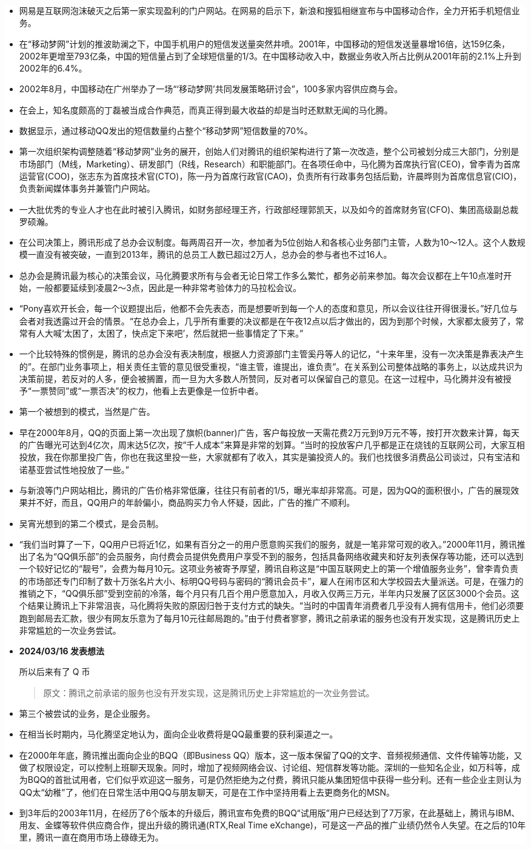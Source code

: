 - 网易是互联网泡沫破灭之后第一家实现盈利的门户网站。在网易的启示下，新浪和搜狐相继宣布与中国移动合作，全力开拓手机短信业务。

- 在“移动梦网”计划的推波助澜之下，中国手机用户的短信发送量突然井喷。2001年，中国移动的短信发送量暴增16倍，达159亿条，2002年更增至793亿条，中国的短信量占到了全球短信量的1/3。在中国移动收入中，数据业务收入所占比例从2001年前的2.1%上升到2002年的6.4%。

- 2002年8月，中国移动在广州举办了一场“‘移动梦网’共同发展策略研讨会”，100多家内容供应商与会。

- 在会上，知名度颇高的丁磊被当成合作典范，而真正得到最大收益的却是当时还默默无闻的马化腾。

- 数据显示，通过移动QQ发出的短信数量约占整个“移动梦网”短信数量的70%。

- 第一次组织架构调整随着“移动梦网”业务的展开，创始人们对腾讯的组织架构进行了第一次改造，整个公司被划分成三大部门，分别是市场部门（M线，Marketing）、研发部门（R线，Research）和职能部门。在各项任命中，马化腾为首席执行官(CEO)，曾李青为首席运营官(COO)，张志东为首席技术官(CTO)，陈一丹为首席行政官(CAO)，负责所有行政事务包括后勤，许晨晔则为首席信息官(CIO)，负责新闻媒体事务并兼管门户网站。

- 一大批优秀的专业人才也在此时被引入腾讯，如财务部经理王齐，行政部经理郭凯天，以及如今的首席财务官(CFO)、集团高级副总裁罗硕瀚。

- 在公司决策上，腾讯形成了总办会议制度。每两周召开一次，参加者为5位创始人和各核心业务部门主管，人数为10～12人。这个人数规模一直没有被突破，一直到2013年，腾讯的总员工人数已超过2万人，总办会的参与者也不过16人。

- 总办会是腾讯最为核心的决策会议，马化腾要求所有与会者无论日常工作多么繁忙，都务必前来参加。每次会议都在上午10点准时开始，一般都要延续到凌晨2～3点，因此是一种非常考验体力的马拉松会议。

- “Pony喜欢开长会，每一个议题提出后，他都不会先表态，而是想要听到每一个人的态度和意见，所以会议往往开得很漫长。”好几位与会者对我透露过开会的情景。“在总办会上，几乎所有重要的决议都是在午夜12点以后才做出的，因为到那个时候，大家都太疲劳了，常常有人大喊‘太困了，太困了，快点定下来吧’，然后就把一些事情定了下来。”

- 一个比较特殊的惯例是，腾讯的总办会没有表决制度，根据人力资源部门主管奚丹等人的记忆，“十来年里，没有一次决策是靠表决产生的”。在部门业务事项上，相关责任主管的意见很受重视，“谁主管，谁提出，谁负责”。在关系到公司整体战略的事务上，以达成共识为决策前提，若反对的人多，便会被搁置，而一旦为大多数人所赞同，反对者可以保留自己的意见。在这一过程中，马化腾并没有被授予“一票赞同”或“一票否决”的权力，他看上去更像是一位折中者。

- 第一个被想到的模式，当然是广告。

- 早在2000年8月，QQ的页面上第一次出现了旗帜(banner)广告，客户每投放一天需花费2万元到9万元不等，按打开次数来计算，每天的广告曝光可达到4亿次，周末达5亿次，按“千人成本”来算是非常的划算。“当时的投放客户几乎都是正在烧钱的互联网公司，大家互相投放，我在你那里投广告，你也在我这里投一些，大家就都有了收入，其实是骗投资人的。我们也找很多消费品公司谈过，只有宝洁和诺基亚尝试性地投放了一些。”

- 与新浪等门户网站相比，腾讯的广告价格非常低廉，往往只有前者的1/5，曝光率却非常高。可是，因为QQ的面积很小，广告的展现效果并不好，而且，QQ用户的年龄偏小，商品购买力令人怀疑，因此，广告的推广不顺利。

- 吴宵光想到的第二个模式，是会员制。

- “我们当时算了一下，QQ用户已将近1亿，如果有百分之一的用户愿意购买我们的服务，就是一笔非常可观的收入。”2000年11月，腾讯推出了名为“QQ俱乐部”的会员服务，向付费会员提供免费用户享受不到的服务，包括具备网络收藏夹和好友列表保存等功能，还可以选到一个较好记忆的“靓号”，会费为每月10元。这项业务被寄予厚望，腾讯自称这是“中国互联网史上的第一个增值服务业务”，曾李青负责的市场部还专门印制了数十万张名片大小、标明QQ号码与密码的“腾讯会员卡”，雇人在闹市区和大学校园去大量派送。可是，在强力的推销之下，“QQ俱乐部”受到空前的冷落，每个月只有几百个用户愿意加入，月收入仅两三万元，半年内只发展了区区3000个会员。这个结果让腾讯上下非常沮丧，马化腾将失败的原因归咎于支付方式的缺失。“当时的中国青年消费者几乎没有人拥有信用卡，他们必须要跑到邮局去汇款，很少有网友乐意为了每月10元往邮局跑的。”由于付费者寥寥，腾讯之前承诺的服务也没有开发实现，这是腾讯历史上非常尴尬的一次业务尝试。

- **2024/03/16 发表想法**

  所以后来有了 Q 币

  > 原文：腾讯之前承诺的服务也没有开发实现，这是腾讯历史上非常尴尬的一次业务尝试。

- 第三个被尝试的业务，是企业服务。

- 在相当长时期内，马化腾坚定地认为，面向企业收费将是QQ最重要的获利渠道之一。

- 在2000年年底，腾讯推出面向企业的BQQ（即Business QQ）版本，这一版本保留了QQ的文字、音频视频通信、文件传输等功能，又做了权限设定，可以控制上班聊天现象。同时，增加了视频网络会议、讨论组、短信群发等功能。深圳的一些知名企业，如万科等，成为BQQ的首批试用者，它们似乎欢迎这一服务，可是仍然拒绝为之付费，腾讯只能从集团短信中获得一些分利。还有一些企业主则认为QQ太“幼稚”了，他们在日常生活中用QQ与朋友聊天，可是在工作中坚持用看上去更商务化的MSN。

- 到3年后的2003年11月，在经历了6个版本的升级后，腾讯宣布免费的BQQ“试用版”用户已经达到了7万家，在此基础上，腾讯与IBM、用友、金蝶等软件供应商合作，提出升级的腾讯通(RTX,Real Time eXchange)，可是这一产品的推广业绩仍然令人失望。在之后的10年里，腾讯一直在商用市场上碌碌无为。
